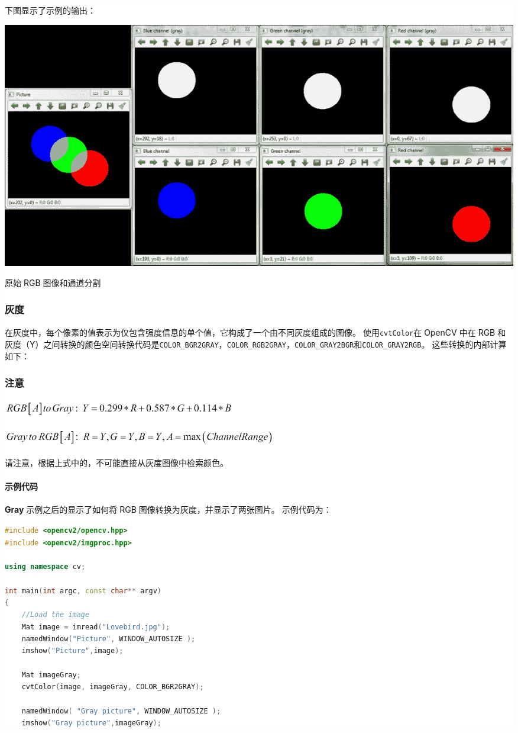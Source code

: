 下图显示了示例的输出：

![The example code](img/7659OT_04_1.jpg)

原始 RGB 图像和通道分割

### 灰度

在灰度中，每个像素的值表示为仅包含强度信息的单个值，它构成了一个由不同灰度组成的图像。 使用`cvtColor`在 OpenCV 中在 RGB 和灰度（Y）之间转换的颜色空间转换代码是`COLOR_BGR2GRAY`，`COLOR_RGB2GRAY`，`COLOR_GRAY2BGR`和`COLOR_GRAY2RGB`。 这些转换的内部计算如下：

### 注意

![Grayscale](img/7659OT_04_12.jpg)

![Grayscale](img/7659OT_04_13.jpg)

请注意，根据上式中的，不可能直接从灰度图像中检索颜色。

#### 示例代码

**Gray** 示例之后的显示了如何将 RGB 图像转换为灰度，并显示了两张图片。 示例代码为：

```cpp
#include <opencv2/opencv.hpp>
#include <opencv2/imgproc.hpp>

using namespace cv;

int main(int argc, const char** argv)
{
    //Load the image
    Mat image = imread("Lovebird.jpg");
    namedWindow("Picture", WINDOW_AUTOSIZE );
    imshow("Picture",image);

    Mat imageGray;
    cvtColor(image, imageGray, COLOR_BGR2GRAY);

    namedWindow( "Gray picture", WINDOW_AUTOSIZE );
    imshow("Gray picture",imageGray);
```
